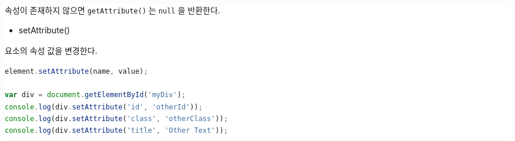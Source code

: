 속성이 존재하지 않으면 `getAttribute()` 는 `null` 을 반환한다.

* setAttribute()

요소의 속성 값을 변경한다.

```js
element.setAttribute(name, value);

var div = document.getElementById('myDiv');
console.log(div.setAttribute('id', 'otherId'));
console.log(div.setAttribute('class', 'otherClass'));
console.log(div.setAttribute('title', 'Other Text'));
```